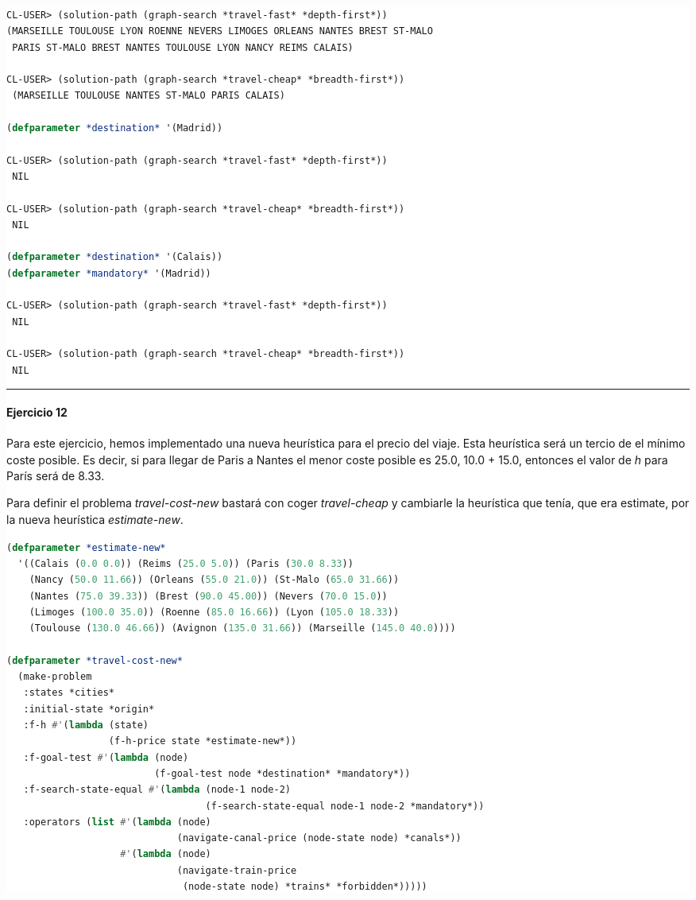 ```lisp
CL-USER> (solution-path (graph-search *travel-fast* *depth-first*))
(MARSEILLE TOULOUSE LYON ROENNE NEVERS LIMOGES ORLEANS NANTES BREST ST-MALO
 PARIS ST-MALO BREST NANTES TOULOUSE LYON NANCY REIMS CALAIS)

CL-USER> (solution-path (graph-search *travel-cheap* *breadth-first*))
 (MARSEILLE TOULOUSE NANTES ST-MALO PARIS CALAIS)

(defparameter *destination* '(Madrid))

CL-USER> (solution-path (graph-search *travel-fast* *depth-first*))
 NIL

CL-USER> (solution-path (graph-search *travel-cheap* *breadth-first*))
 NIL

(defparameter *destination* '(Calais))
(defparameter *mandatory* '(Madrid))

CL-USER> (solution-path (graph-search *travel-fast* *depth-first*))
 NIL

CL-USER> (solution-path (graph-search *travel-cheap* *breadth-first*))
 NIL
```
---
#### Ejercicio 12

  Para este ejercicio, hemos implementado una nueva heurística para el precio del viaje. Esta heurística será un tercio de el mínimo coste posible. Es decir, si para llegar de Paris a Nantes el menor coste posible es 25.0, 10.0 + 15.0, entonces el valor de *h* para París será de 8.33.

  Para definir el problema *travel-cost-new* bastará con coger *travel-cheap* y cambiarle la heurística que tenía, que era estimate, por la nueva heurística *estimate-new*.

```lisp
(defparameter *estimate-new*
  '((Calais (0.0 0.0)) (Reims (25.0 5.0)) (Paris (30.0 8.33))
    (Nancy (50.0 11.66)) (Orleans (55.0 21.0)) (St-Malo (65.0 31.66))
    (Nantes (75.0 39.33)) (Brest (90.0 45.00)) (Nevers (70.0 15.0))
    (Limoges (100.0 35.0)) (Roenne (85.0 16.66)) (Lyon (105.0 18.33))
    (Toulouse (130.0 46.66)) (Avignon (135.0 31.66)) (Marseille (145.0 40.0))))

(defparameter *travel-cost-new*
  (make-problem
   :states *cities*
   :initial-state *origin*
   :f-h #'(lambda (state)
                  (f-h-price state *estimate-new*))
   :f-goal-test #'(lambda (node)
                          (f-goal-test node *destination* *mandatory*))
   :f-search-state-equal #'(lambda (node-1 node-2)
                                   (f-search-state-equal node-1 node-2 *mandatory*))
   :operators (list #'(lambda (node)
                              (navigate-canal-price (node-state node) *canals*))
                    #'(lambda (node)
                              (navigate-train-price
                               (node-state node) *trains* *forbidden*)))))
```
